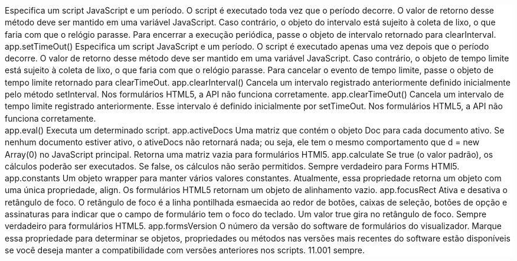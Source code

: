    <td>Especifica um script JavaScript e um período. O script é executado toda vez que o período decorre. O valor de retorno desse método deve ser mantido em uma variável JavaScript. Caso contrário, o objeto do intervalo está sujeito à coleta de lixo, o que faria com que o relógio parasse. Para encerrar a execução periódica, passe o objeto de intervalo retornado para clearInterval.</td>
   <td> </td>
  </tr>
  <tr>
   <td>app.setTimeOut()</td>
   <td>Especifica um script JavaScript e um período. O script é executado apenas uma vez depois que o período decorre. O valor de retorno desse método deve ser mantido em uma variável JavaScript. Caso contrário, o objeto de tempo limite está sujeito à coleta de lixo, o que faria com que o relógio parasse. Para cancelar o evento de tempo limite, passe o objeto de tempo limite retornado para clearTimeOut.</td>
   <td> </td>
  </tr>
  <tr>
   <td>app.clearInterval()</td>
   <td>Cancela um intervalo registrado anteriormente definido inicialmente pelo método setInterval.</td>
   <td>Nos formulários HTML5, a API não funciona corretamente.</td>
  </tr>
  <tr>
   <td>app.clearTimeOut()</td>
   <td>Cancela um intervalo de tempo limite registrado anteriormente. Esse intervalo é definido inicialmente por setTimeOut.</td>
   <td>Nos formulários HTML5, a API não funciona corretamente.<br /> </td>
  </tr>
  <tr>
   <td>app.eval()</td>
   <td>Executa um determinado script.</td>
   <td> </td>
  </tr>
  <tr>
   <td>app.activeDocs</td>
   <td>Uma matriz que contém o objeto Doc para cada documento ativo. Se nenhum documento estiver ativo, o ativeDocs não retornará nada; ou seja, ele tem o mesmo comportamento que d = new Array(0) no JavaScript principal.</td>
   <td>Retorna uma matriz vazia para formulários HTMl5.</td>
  </tr>
  <tr>
   <td>app.calculate</td>
   <td>Se true (o valor padrão), os cálculos poderão ser executados. Se false, os cálculos não serão permitidos.</td>
   <td>Sempre verdadeiro para Forms HTMl5.</td>
  </tr>
  <tr>
   <td>app.constants</td>
   <td>Um objeto wrapper para manter vários valores constantes. Atualmente, essa propriedade retorna um objeto com uma única propriedade, align.</td>
   <td>Os formulários HTML5 retornam um objeto de alinhamento vazio.</td>
  </tr>
  <tr>
   <td>app.focusRect</td>
   <td>Ativa e desativa o retângulo de foco. O retângulo de foco é a linha pontilhada esmaecida ao redor de botões, caixas de seleção, botões de opção e assinaturas para indicar que o campo de formulário tem o foco do teclado. Um valor true gira no retângulo de foco.</td>
   <td>Sempre verdadeiro para formulários HTML5.</td>
  </tr>
  <tr>
   <td>app.formsVersion</td>
   <td>O número da versão do software de formulários do visualizador. Marque essa propriedade para determinar se objetos, propriedades ou métodos nas versões mais recentes do software estão disponíveis se você deseja manter a compatibilidade com versões anteriores nos scripts.</td>
   <td>11.001 sempre.</td>